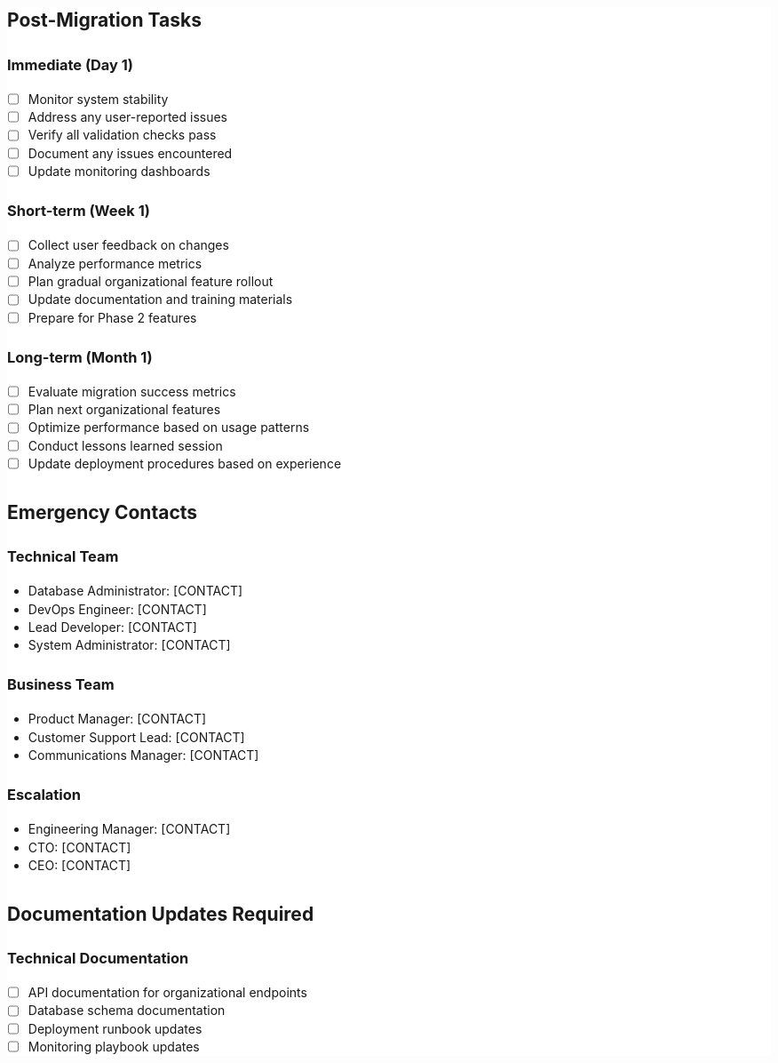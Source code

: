 ## Post-Migration Tasks

### Immediate (Day 1)
- [ ] Monitor system stability
- [ ] Address any user-reported issues
- [ ] Verify all validation checks pass
- [ ] Document any issues encountered
- [ ] Update monitoring dashboards

### Short-term (Week 1)
- [ ] Collect user feedback on changes
- [ ] Analyze performance metrics
- [ ] Plan gradual organizational feature rollout
- [ ] Update documentation and training materials
- [ ] Prepare for Phase 2 features

### Long-term (Month 1)
- [ ] Evaluate migration success metrics
- [ ] Plan next organizational features
- [ ] Optimize performance based on usage patterns
- [ ] Conduct lessons learned session
- [ ] Update deployment procedures based on experience

## Emergency Contacts

### Technical Team
- Database Administrator: [CONTACT]
- DevOps Engineer: [CONTACT]
- Lead Developer: [CONTACT]
- System Administrator: [CONTACT]

### Business Team
- Product Manager: [CONTACT]
- Customer Support Lead: [CONTACT]
- Communications Manager: [CONTACT]

### Escalation
- Engineering Manager: [CONTACT]
- CTO: [CONTACT]
- CEO: [CONTACT]

## Documentation Updates Required

### Technical Documentation
- [ ] API documentation for organizational endpoints
- [ ] Database schema documentation
- [ ] Deployment runbook updates
- [ ] Monitoring playbook updates
